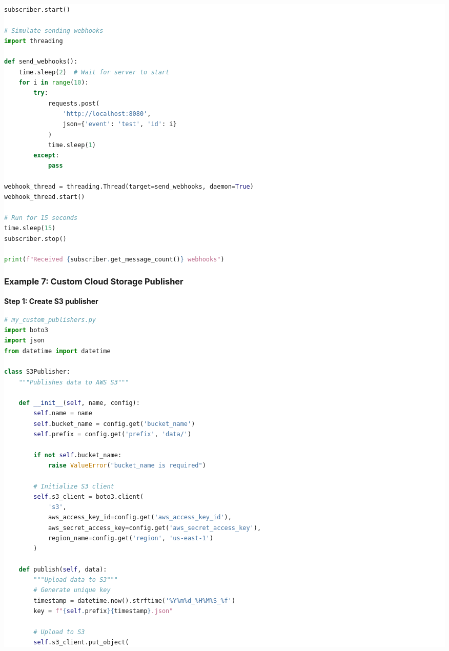 ```python
subscriber.start()

# Simulate sending webhooks
import threading

def send_webhooks():
    time.sleep(2)  # Wait for server to start
    for i in range(10):
        try:
            requests.post(
                'http://localhost:8080',
                json={'event': 'test', 'id': i}
            )
            time.sleep(1)
        except:
            pass

webhook_thread = threading.Thread(target=send_webhooks, daemon=True)
webhook_thread.start()

# Run for 15 seconds
time.sleep(15)
subscriber.stop()

print(f"Received {subscriber.get_message_count()} webhooks")
```

### Example 7: Custom Cloud Storage Publisher

**Step 1: Create S3 publisher**

```python
# my_custom_publishers.py
import boto3
import json
from datetime import datetime

class S3Publisher:
    """Publishes data to AWS S3"""
    
    def __init__(self, name, config):
        self.name = name
        self.bucket_name = config.get('bucket_name')
        self.prefix = config.get('prefix', 'data/')
        
        if not self.bucket_name:
            raise ValueError("bucket_name is required")
        
        # Initialize S3 client
        self.s3_client = boto3.client(
            's3',
            aws_access_key_id=config.get('aws_access_key_id'),
            aws_secret_access_key=config.get('aws_secret_access_key'),
            region_name=config.get('region', 'us-east-1')
        )
    
    def publish(self, data):
        """Upload data to S3"""
        # Generate unique key
        timestamp = datetime.now().strftime('%Y%m%d_%H%M%S_%f')
        key = f"{self.prefix}{timestamp}.json"
        
        # Upload to S3
        self.s3_client.put_object(
```